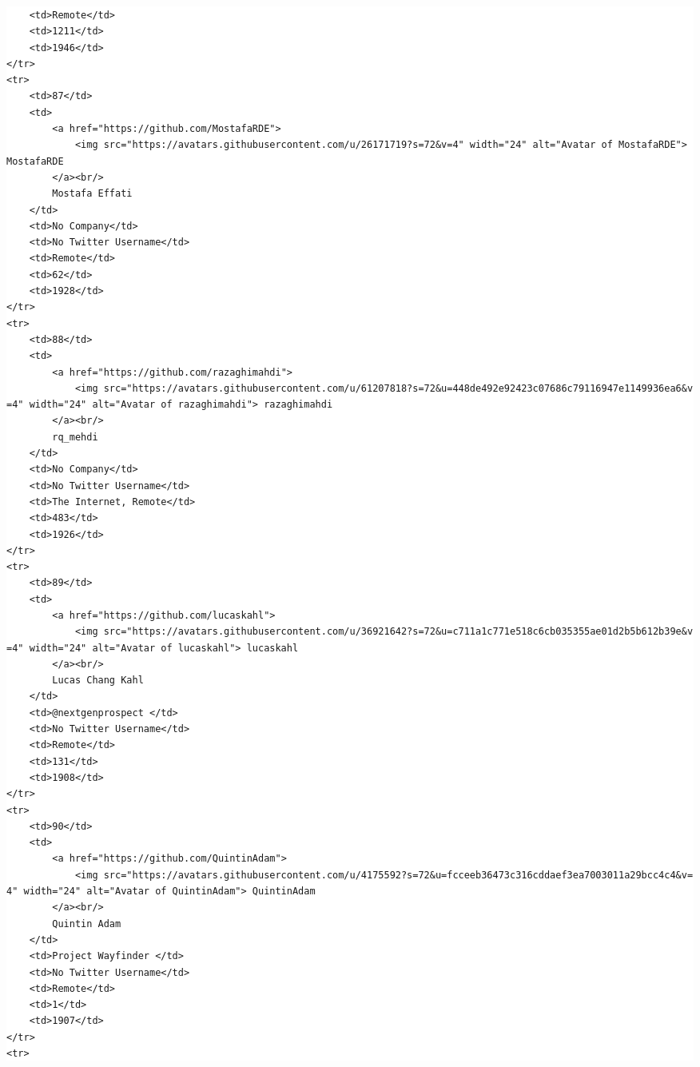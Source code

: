 		<td>Remote</td>
		<td>1211</td>
		<td>1946</td>
	</tr>
	<tr>
		<td>87</td>
		<td>
			<a href="https://github.com/MostafaRDE">
				<img src="https://avatars.githubusercontent.com/u/26171719?s=72&v=4" width="24" alt="Avatar of MostafaRDE"> MostafaRDE
			</a><br/>
			Mostafa Effati
		</td>
		<td>No Company</td>
		<td>No Twitter Username</td>
		<td>Remote</td>
		<td>62</td>
		<td>1928</td>
	</tr>
	<tr>
		<td>88</td>
		<td>
			<a href="https://github.com/razaghimahdi">
				<img src="https://avatars.githubusercontent.com/u/61207818?s=72&u=448de492e92423c07686c79116947e1149936ea6&v=4" width="24" alt="Avatar of razaghimahdi"> razaghimahdi
			</a><br/>
			rq_mehdi
		</td>
		<td>No Company</td>
		<td>No Twitter Username</td>
		<td>The Internet, Remote</td>
		<td>483</td>
		<td>1926</td>
	</tr>
	<tr>
		<td>89</td>
		<td>
			<a href="https://github.com/lucaskahl">
				<img src="https://avatars.githubusercontent.com/u/36921642?s=72&u=c711a1c771e518c6cb035355ae01d2b5b612b39e&v=4" width="24" alt="Avatar of lucaskahl"> lucaskahl
			</a><br/>
			Lucas Chang Kahl
		</td>
		<td>@nextgenprospect </td>
		<td>No Twitter Username</td>
		<td>Remote</td>
		<td>131</td>
		<td>1908</td>
	</tr>
	<tr>
		<td>90</td>
		<td>
			<a href="https://github.com/QuintinAdam">
				<img src="https://avatars.githubusercontent.com/u/4175592?s=72&u=fcceeb36473c316cddaef3ea7003011a29bcc4c4&v=4" width="24" alt="Avatar of QuintinAdam"> QuintinAdam
			</a><br/>
			Quintin Adam
		</td>
		<td>Project Wayfinder </td>
		<td>No Twitter Username</td>
		<td>Remote</td>
		<td>1</td>
		<td>1907</td>
	</tr>
	<tr>